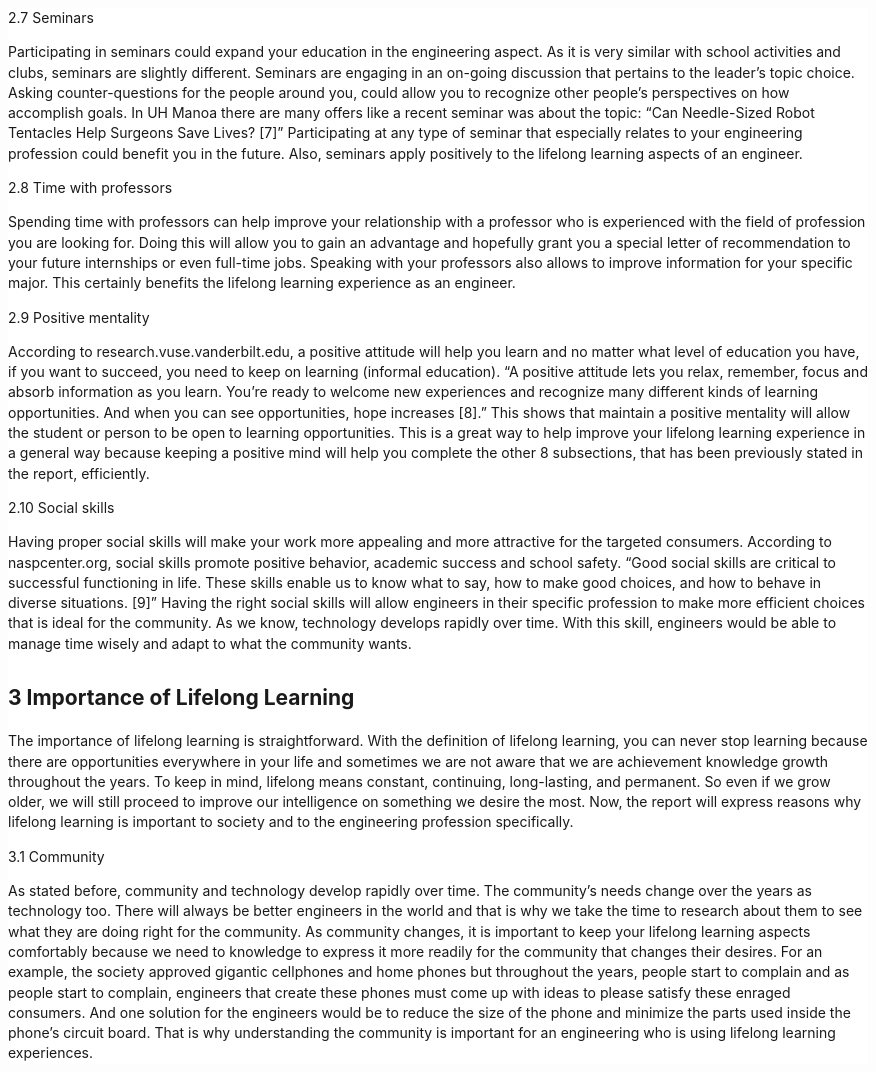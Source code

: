 2.7 Seminars

Participating in seminars could expand your education in the engineering aspect. As it is very similar with school activities and clubs, seminars are slightly different. Seminars are engaging in an on-going discussion that pertains to the leader’s topic choice. Asking counter-questions for the people around you, could allow you to recognize other people’s perspectives on how accomplish goals. In UH Manoa there are many offers like a recent seminar was about the topic: “Can Needle-Sized Robot Tentacles Help Surgeons Save Lives? [7]” Participating at any type of seminar that especially relates to your engineering profession could benefit you in the future. Also, seminars apply positively to the lifelong learning aspects of an engineer.
  
2.8 Time with professors

Spending time with professors can help improve your relationship with a professor who is experienced with the field of profession you are looking for. Doing this will allow you to gain an advantage and hopefully grant you a special letter of recommendation to your future internships or even full-time jobs. Speaking with your professors also allows to improve information for your specific major. This certainly benefits the lifelong learning experience as an engineer.
  
2.9 Positive mentality

According to research.vuse.vanderbilt.edu, a positive attitude will help you learn and no matter what level of education you have, if you want to succeed, you need to keep on learning (informal education). “A positive attitude lets you relax, remember, focus and absorb information as you learn. You’re ready to welcome new experiences and recognize many different kinds of learning opportunities. And when you can see opportunities, hope increases [8].” This shows that maintain a positive mentality will allow the student or person to be open to learning opportunities. This is a great way to help improve your lifelong learning experience in a general way because keeping a positive mind will help you complete the other 8 subsections, that has been previously stated in the report, efficiently.
  
2.10 Social skills

Having proper social skills will make your work more appealing and more attractive for the targeted consumers. According to naspcenter.org, social skills promote positive behavior, academic success and school safety. “Good social skills are critical to successful functioning in life. These skills enable us to know what to say, how to make good choices, and how to behave in diverse situations. [9]” Having the right social skills will allow engineers in their specific profession to make more efficient choices that is ideal for the community. As we know, technology develops rapidly over time. With this skill, engineers would be able to manage time wisely and adapt to what the community wants.
  
## 3 Importance of Lifelong Learning

The importance of lifelong learning is straightforward. With the definition of lifelong learning, you can never stop learning because there are opportunities everywhere in your life and sometimes we are not aware that we are achievement knowledge growth throughout the years. To keep in mind, lifelong means constant, continuing, long-lasting, and permanent. So even if we grow older, we will still proceed to improve our intelligence on something we desire the most. Now, the report will express reasons why lifelong learning is important to society and to the engineering profession specifically.
  
3.1 Community

As stated before, community and technology develop rapidly over time. The community’s needs change over the years as technology too. There will always be better engineers in the world and that is why we take the time to research about them to see what they are doing right for the community. As community changes, it is important to keep your lifelong learning aspects comfortably because we need to knowledge to express it more readily for the community that changes their desires. For an example, the society approved gigantic cellphones and home phones but throughout the years, people start to complain and as people start to complain, engineers that create these phones must come up with ideas to please satisfy these enraged consumers. And one solution for the engineers would be to reduce the size of the phone and minimize the parts used inside the phone’s circuit board. That is why understanding the community is important for an engineering who is using lifelong learning experiences.
  
